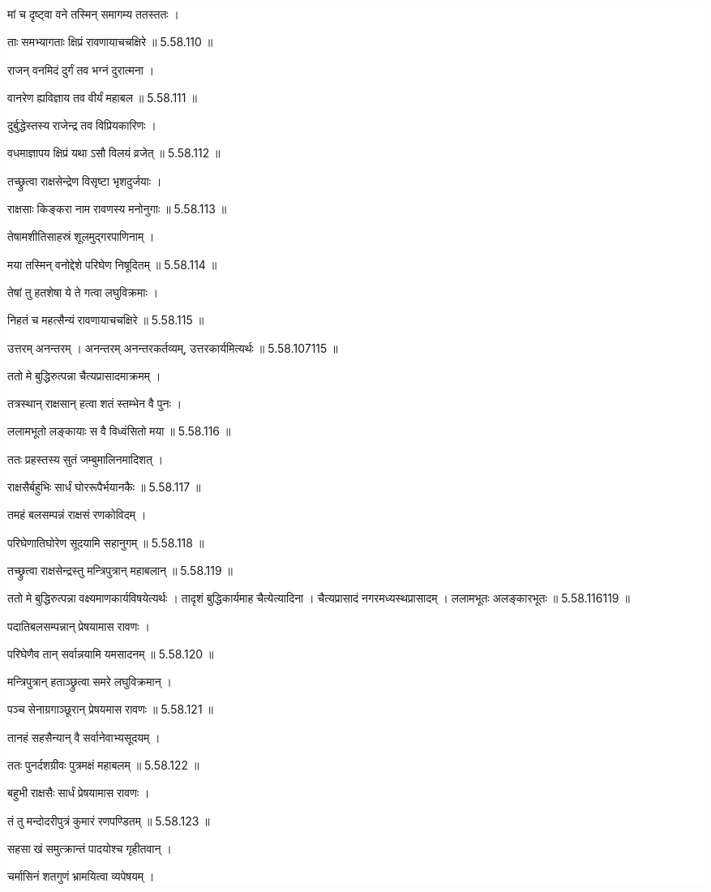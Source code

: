 मां च दृष्ट्वा वने तस्मिन् समागम्य ततस्ततः ।

ताः समभ्यागताः क्षिप्रं रावणायाचचक्षिरे ॥ 5.58.110 ॥

राजन् वनमिदं दुर्गं तव भग्नं दुरात्मना ।

वानरेण ह्यविज्ञाय तव वीर्यं महाबल ॥ 5.58.111 ॥

दुर्बुद्धेस्तस्य राजेन्द्र तव विप्रियकारिणः ।

वधमाज्ञापय क्षिप्रं यथा ऽसौ विलयं व्रजेत् ॥ 5.58.112 ॥

तच्छ्रुत्वा राक्षसेन्द्रेण विसृष्टा भृशदुर्जयाः ।

राक्षसाः किङ्करा नाम रावणस्य मनोनुगाः ॥ 5.58.113 ॥

तेषामशीतिसाहस्रं शूलमुद्गरपाणिनाम् ।

मया तस्मिन् वनोद्देशे परिघेण निषूदितम् ॥ 5.58.114 ॥

तेषां तु हतशेषा ये ते गत्वा लघुविक्रमाः ।

निहतं च महत्सैन्यं रावणायाचचक्षिरे ॥ 5.58.115 ॥

उत्तरम् अनन्तरम् । अनन्तरम् अनन्तरकर्तव्यम्, उत्तरकार्यमित्यर्थः ॥ 5.58.107115 ॥

ततो मे बुद्धिरुत्पन्ना चैत्यप्रासादमाक्रमम् ।

तत्रस्थान् राक्षसान् हत्वा शतं स्तम्भेन वै पुनः ।

ललामभूतो लङ्कायाः स वै विध्वंसितो मया ॥ 5.58.116 ॥

ततः प्रहस्तस्य सुतं जम्बुमालिनमादिशत् ।

राक्षसैर्बहुभिः सार्धं घोररूपैर्भयानकैः ॥ 5.58.117 ॥

तमहं बलसम्पन्नं राक्षसं रणकोविदम् ।

परिघेणातिघोरेण सूदयामि सहानुगम् ॥ 5.58.118 ॥

तच्छ्रुत्वा राक्षसेन्द्रस्तु मन्त्रिपुत्रान् महाबलान् ॥ 5.58.119 ॥

ततो मे बुद्धिरुत्पन्ना वक्ष्यमाणकार्यविषयेत्यर्थः । तादृशं बुद्धिकार्यमाह चैत्येत्यादिना । चैत्यप्रासादं नगरमध्यस्थप्रासादम् । ललामभूतः अलङ्कारभूतः ॥ 5.58.116119 ॥

पदातिबलसम्पन्नान् प्रेषयामास रावणः ।

परिघेणैव तान् सर्वान्नयामि यमसादनम् ॥ 5.58.120 ॥

मन्त्रिपुत्रान् हताञ्छ्रुत्वा समरे लघुविक्रमान् ।

पञ्च सेनाग्रगाञ्छूरान् प्रेषयमास रावणः ॥ 5.58.121 ॥

तानहं सहसैन्यान् वै सर्वानेवाभ्यसूदयम् ।

ततः पुनर्दशग्रीवः पुत्रमक्षं महाबलम् ॥ 5.58.122 ॥

बहुभी राक्षसैः सार्धं प्रेषयामास रावणः ।

तं तु मन्दोदरीपुत्रं कुमारं रणपण्डितम् ॥ 5.58.123 ॥

सहसा खं समुत्क्रान्तं पादयोश्च गृहीतवान् ।

चर्मासिनं शतगुणं भ्रामयित्वा व्यपेषयम् ।
